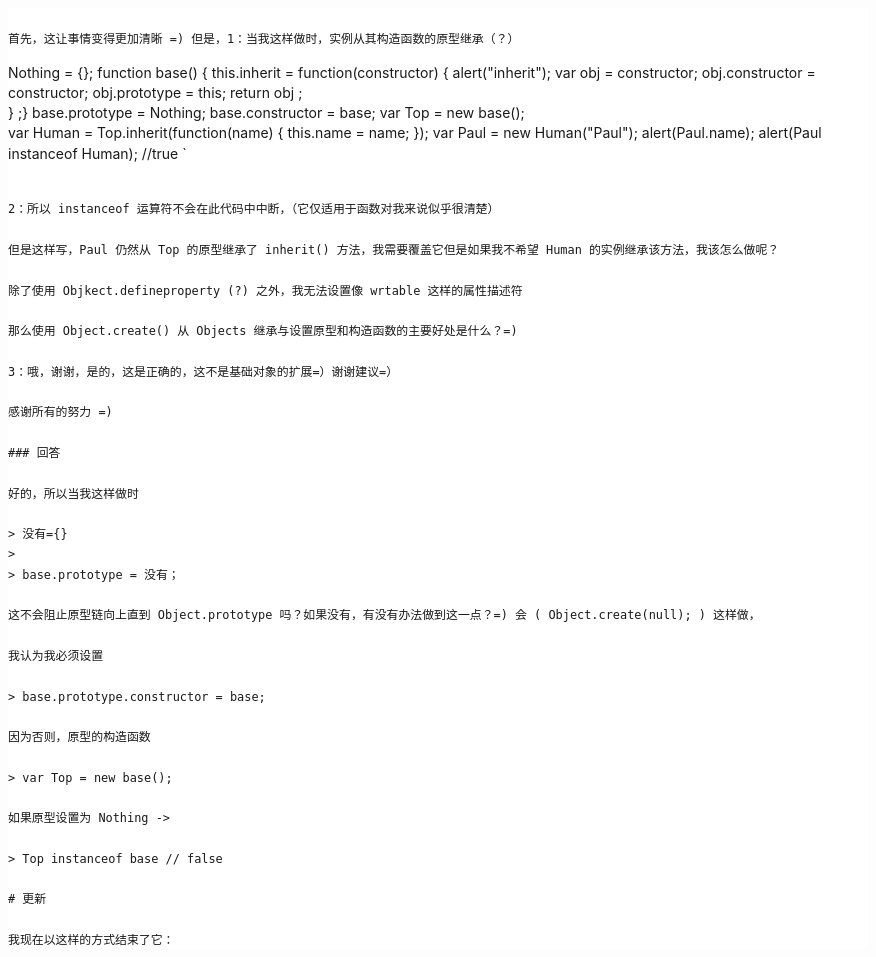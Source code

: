 ```

首先，这让事情变得更加清晰 =) 但是，1：当我这样做时，实例从其构造函数的原型继承（？）

```
 Nothing = {};
function base() {
this.inherit = function(constructor) {
    alert("inherit");
    var obj = constructor;
    obj.constructor = constructor;
    obj.prototype = this;
   return obj ;  
 }
 ;}
base.prototype = Nothing;
base.constructor = base;
var Top = new base();       
var Human = Top.inherit(function(name) {
        this.name = name;
});
var Paul = new Human("Paul");
alert(Paul.name);
alert(Paul instanceof Human); //true ` 
```

2：所以 instanceof 运算符不会在此代码中中断，（它仅适用于函数对我来说似乎很清楚）

但是这样写，Paul 仍然从​​ Top 的原型继承了 inherit() 方法，我需要覆盖它但是如果我不希望 Human 的实例继承该方法，我该怎么做呢？

除了使用 Objkect.defineproperty (?) 之外，我无法设置像 wrtable 这样的属性描述符

那么使用 Object.create() 从 Objects 继承与设置原型和构造函数的主要好处是什么？=)

3：哦，谢谢，是的，这是正确的，这不是基础对象的扩展=）谢谢建议=）

感谢所有的努力 =)

### 回答

好的，所以当我这样做时

> 没有={}
> 
> base.prototype = 没有；

这不会阻止原型链向上直到 Object.prototype 吗？如果没有，有没有办法做到这一点？=) 会 ( Object.create(null); ) 这样做，

我认为我必须设置

> base.prototype.constructor = base;

因为否则，原型的构造函数

> var Top = new base();

如果原型设置为 Nothing ->

> Top instanceof base // false

# 更新

我现在以这样的方式结束了它：

```
